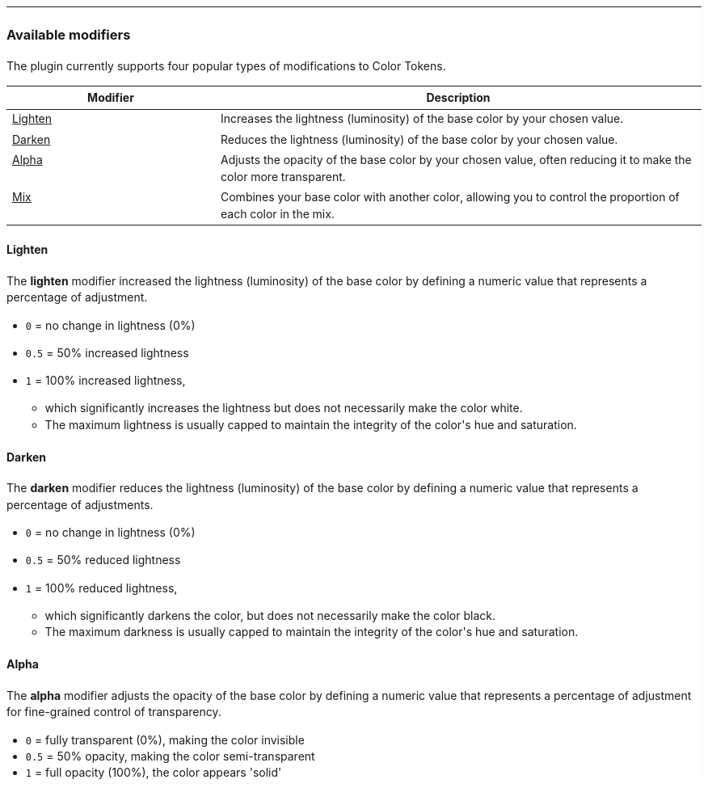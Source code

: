 ***



### Available modifiers

The plugin currently supports four popular types of modifications to Color Tokens.&#x20;

<table><thead><tr><th width="244">Modifier</th><th>Description</th></tr></thead><tbody><tr><td><a href="modified.md#lighten">Lighten</a></td><td>Increases the lightness (luminosity) of the base color by your chosen value.</td></tr><tr><td><a href="modified.md#darken">Darken</a></td><td>Reduces the lightness (luminosity) of the base color by your chosen value.</td></tr><tr><td><a href="modified.md#alpha">Alpha</a></td><td>Adjusts the opacity of the base color by your chosen value, often reducing it to make the color more transparent.</td></tr><tr><td><a href="modified.md#mix">Mix</a></td><td>Combines your base color with another color, allowing you to control the proportion of each color in the mix.</td></tr></tbody></table>



#### Lighten

The **lighten** modifier increased the lightness (luminosity) of the base color by defining a numeric value that represents a percentage of adjustment.

* `0` = no change in lightness (0%)
* `0.5` = 50% increased lightness
*   `1` = 100% increased lightness,

    * which significantly increases the lightness but does not necessarily make the color white.
    * The maximum lightness is usually capped to maintain the integrity of the color's hue and saturation.



#### Darken

The **darken** modifier reduces the lightness (luminosity) of the base color by defining a numeric value that represents a percentage of adjustments.

* `0` = no change in lightness (0%)
* `0.5` = 50% reduced lightness
*   `1` = 100% reduced lightness,

    * which significantly darkens the color, but does not necessarily make the color black.
    * The maximum darkness is usually capped to maintain the integrity of the color's hue and saturation.



#### Alpha

The **alpha** modifier adjusts the opacity of the base color by defining a numeric value that represents a percentage of adjustment for fine-grained control of transparency.

* `0` = fully transparent (0%), making the color invisible
* `0.5` = 50% opacity, making the color semi-transparent
* `1` = full opacity (100%), the color appears 'solid'



